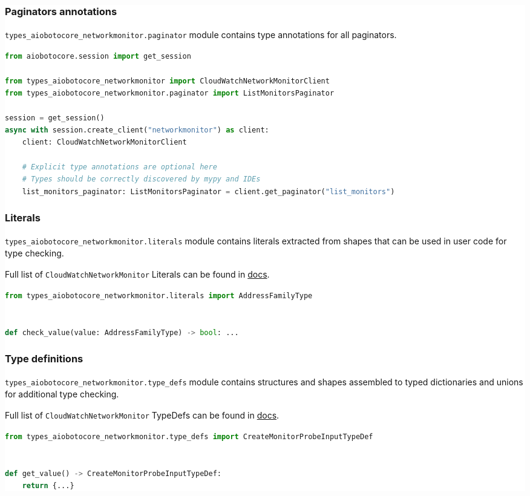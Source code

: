 <a id="paginators-annotations"></a>

### Paginators annotations

`types_aiobotocore_networkmonitor.paginator` module contains type annotations
for all paginators.

```python
from aiobotocore.session import get_session

from types_aiobotocore_networkmonitor import CloudWatchNetworkMonitorClient
from types_aiobotocore_networkmonitor.paginator import ListMonitorsPaginator

session = get_session()
async with session.create_client("networkmonitor") as client:
    client: CloudWatchNetworkMonitorClient

    # Explicit type annotations are optional here
    # Types should be correctly discovered by mypy and IDEs
    list_monitors_paginator: ListMonitorsPaginator = client.get_paginator("list_monitors")
```

<a id="literals"></a>

### Literals

`types_aiobotocore_networkmonitor.literals` module contains literals extracted
from shapes that can be used in user code for type checking.

Full list of `CloudWatchNetworkMonitor` Literals can be found in
[docs](https://youtype.github.io/types_aiobotocore_docs/types_aiobotocore_networkmonitor/literals/).

```python
from types_aiobotocore_networkmonitor.literals import AddressFamilyType


def check_value(value: AddressFamilyType) -> bool: ...
```

<a id="type-definitions"></a>

### Type definitions

`types_aiobotocore_networkmonitor.type_defs` module contains structures and
shapes assembled to typed dictionaries and unions for additional type checking.

Full list of `CloudWatchNetworkMonitor` TypeDefs can be found in
[docs](https://youtype.github.io/types_aiobotocore_docs/types_aiobotocore_networkmonitor/type_defs/).

```python
from types_aiobotocore_networkmonitor.type_defs import CreateMonitorProbeInputTypeDef


def get_value() -> CreateMonitorProbeInputTypeDef:
    return {...}
```
